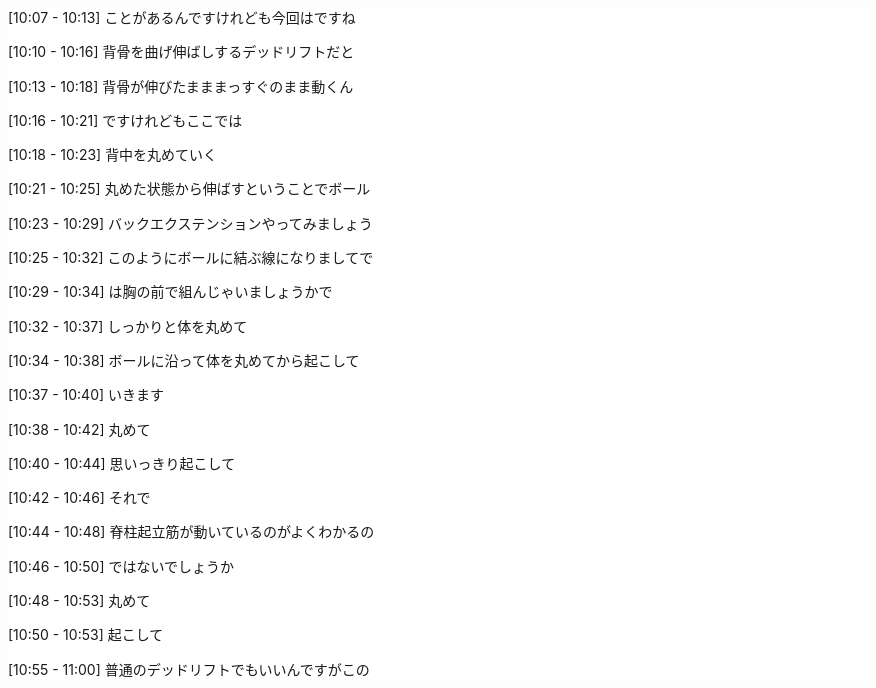 [10:07 - 10:13]
ことがあるんですけれども今回はですね

[10:10 - 10:16]
背骨を曲げ伸ばしするデッドリフトだと

[10:13 - 10:18]
背骨が伸びたまままっすぐのまま動くん

[10:16 - 10:21]
ですけれどもここでは

[10:18 - 10:23]
背中を丸めていく

[10:21 - 10:25]
丸めた状態から伸ばすということでボール

[10:23 - 10:29]
バックエクステンションやってみましょう

[10:25 - 10:32]
このようにボールに結ぶ線になりましてで

[10:29 - 10:34]
は胸の前で組んじゃいましょうかで

[10:32 - 10:37]
しっかりと体を丸めて

[10:34 - 10:38]
ボールに沿って体を丸めてから起こして

[10:37 - 10:40]
いきます

[10:38 - 10:42]
丸めて

[10:40 - 10:44]
思いっきり起こして

[10:42 - 10:46]
それで

[10:44 - 10:48]
脊柱起立筋が動いているのがよくわかるの

[10:46 - 10:50]
ではないでしょうか

[10:48 - 10:53]
丸めて

[10:50 - 10:53]
起こして

[10:55 - 11:00]
普通のデッドリフトでもいいんですがこの
